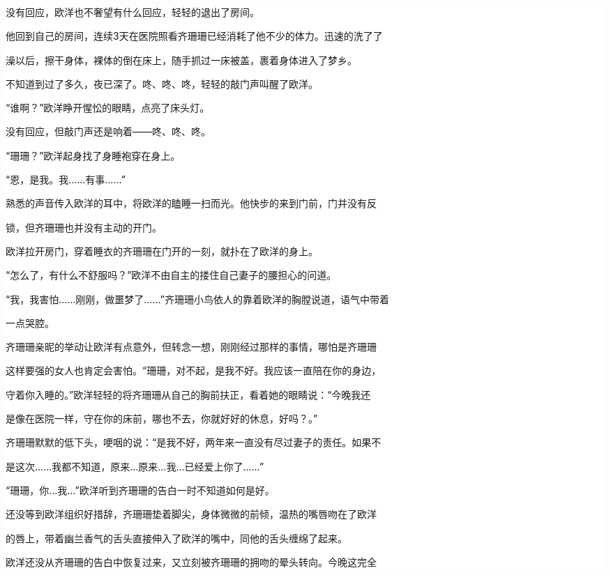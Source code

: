 没有回应，欧洋也不奢望有什么回应，轻轻的退出了房间。



他回到自己的房间，连续3天在医院照看齐珊珊已经消耗了他不少的体力。迅速的洗了了

澡以后，擦干身体，裸体的倒在床上，随手抓过一床被盖，裹着身体进入了梦乡。





不知道到过了多久，夜已深了。咚、咚、咚，轻轻的敲门声叫醒了欧洋。



“谁啊？”欧洋睁开惺忪的眼睛，点亮了床头灯。

没有回应，但敲门声还是响着——咚、咚、咚。

“珊珊？”欧洋起身找了身睡袍穿在身上。



“恩，是我。我……有事……”



熟悉的声音传入欧洋的耳中，将欧洋的瞌睡一扫而光。他快步的来到门前，门并没有反

锁，但齐珊珊也并没有主动的开门。

欧洋拉开房门，穿着睡衣的齐珊珊在门开的一刻，就扑在了欧洋的身上。



“怎么了，有什么不舒服吗？”欧洋不由自主的搂住自己妻子的腰担心的问道。





“我，我害怕……刚刚，做噩梦了……”齐珊珊小鸟依人的靠着欧洋的胸膛说道，语气中带着

一点哭腔。





齐珊珊亲昵的举动让欧洋有点意外，但转念一想，刚刚经过那样的事情，哪怕是齐珊珊

这样要强的女人也肯定会害怕。“珊珊，对不起，是我不好。我应该一直陪在你的身边，

守着你入睡的。”欧洋轻轻的将齐珊珊从自己的胸前扶正，看着她的眼睛说：“今晚我还

是像在医院一样，守在你的床前，哪也不去，你就好好的休息，好吗？。”

齐珊珊默默的低下头，哽咽的说：“是我不好，两年来一直没有尽过妻子的责任。如果不

是这次……我都不知道，原来…原来…我…已经爱上你了……”



“珊珊，你…我…”欧洋听到齐珊珊的告白一时不知道如何是好。

还没等到欧洋组织好措辞，齐珊珊垫着脚尖，身体微微的前倾，温热的嘴唇吻在了欧洋

的唇上，带着幽兰香气的舌头直接伸入了欧洋的嘴中，同他的舌头缠绵了起来。



欧洋还没从齐珊珊的告白中恢复过来，又立刻被齐珊珊的拥吻的晕头转向。今晚这完全
